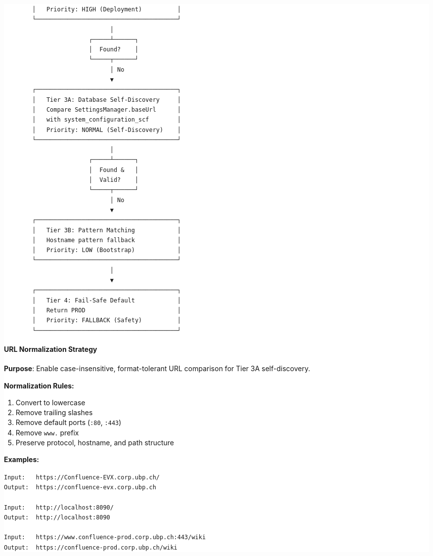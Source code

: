 ```
        │   Priority: HIGH (Deployment)          │
        └────────────────────────────────────────┘
                              │
                        ┌─────┴──────┐
                        │  Found?    │
                        └─────┬──────┘
                              │ No
                              ▼
        ┌────────────────────────────────────────┐
        │   Tier 3A: Database Self-Discovery     │
        │   Compare SettingsManager.baseUrl      │
        │   with system_configuration_scf        │
        │   Priority: NORMAL (Self-Discovery)    │
        └────────────────────────────────────────┘
                              │
                        ┌─────┴──────┐
                        │  Found &   │
                        │  Valid?    │
                        └─────┬──────┘
                              │ No
                              ▼
        ┌────────────────────────────────────────┐
        │   Tier 3B: Pattern Matching            │
        │   Hostname pattern fallback            │
        │   Priority: LOW (Bootstrap)            │
        └────────────────────────────────────────┘
                              │
                              ▼
        ┌────────────────────────────────────────┐
        │   Tier 4: Fail-Safe Default            │
        │   Return PROD                          │
        │   Priority: FALLBACK (Safety)          │
        └────────────────────────────────────────┘
```

#### URL Normalization Strategy

**Purpose**: Enable case-insensitive, format-tolerant URL comparison for Tier 3A self-discovery.

**Normalization Rules:**

1. Convert to lowercase
2. Remove trailing slashes
3. Remove default ports (`:80`, `:443`)
4. Remove `www.` prefix
5. Preserve protocol, hostname, and path structure

**Examples:**

```
Input:   https://Confluence-EVX.corp.ubp.ch/
Output:  https://confluence-evx.corp.ubp.ch

Input:   http://localhost:8090/
Output:  http://localhost:8090

Input:   https://www.confluence-prod.corp.ubp.ch:443/wiki
Output:  https://confluence-prod.corp.ubp.ch/wiki
```
